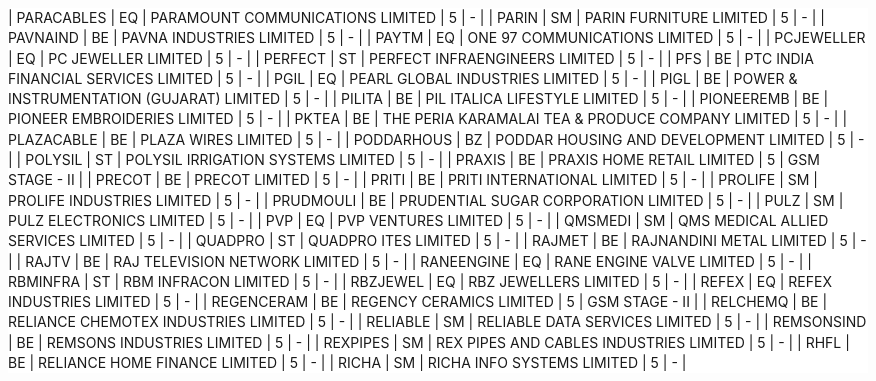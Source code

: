 | PARACABLES | EQ | PARAMOUNT COMMUNICATIONS LIMITED | 5 | - |
| PARIN | SM | PARIN FURNITURE LIMITED | 5 | - |
| PAVNAIND | BE | PAVNA INDUSTRIES LIMITED | 5 | - |
| PAYTM | EQ | ONE 97 COMMUNICATIONS LIMITED | 5 | - |
| PCJEWELLER | EQ | PC JEWELLER LIMITED | 5 | - |
| PERFECT | ST | PERFECT INFRAENGINEERS LIMITED | 5 | - |
| PFS | BE | PTC INDIA FINANCIAL SERVICES LIMITED | 5 | - |
| PGIL | EQ | PEARL GLOBAL INDUSTRIES LIMITED | 5 | - |
| PIGL | BE | POWER & INSTRUMENTATION (GUJARAT) LIMITED | 5 | - |
| PILITA | BE | PIL ITALICA LIFESTYLE LIMITED | 5 | - |
| PIONEEREMB | BE | PIONEER EMBROIDERIES LIMITED | 5 | - |
| PKTEA | BE | THE PERIA KARAMALAI TEA & PRODUCE COMPANY LIMITED | 5 | - |
| PLAZACABLE | BE | PLAZA WIRES LIMITED | 5 | - |
| PODDARHOUS | BZ | PODDAR HOUSING AND DEVELOPMENT LIMITED | 5 | - |
| POLYSIL | ST | POLYSIL IRRIGATION SYSTEMS LIMITED | 5 | - |
| PRAXIS | BE | PRAXIS HOME RETAIL LIMITED | 5 | GSM STAGE - II |
| PRECOT | BE | PRECOT LIMITED | 5 | - |
| PRITI | BE | PRITI INTERNATIONAL LIMITED | 5 | - |
| PROLIFE | SM | PROLIFE INDUSTRIES LIMITED | 5 | - |
| PRUDMOULI | BE | PRUDENTIAL SUGAR CORPORATION LIMITED | 5 | - |
| PULZ | SM | PULZ ELECTRONICS LIMITED | 5 | - |
| PVP | EQ | PVP VENTURES LIMITED | 5 | - |
| QMSMEDI | SM | QMS MEDICAL ALLIED SERVICES LIMITED | 5 | - |
| QUADPRO | ST | QUADPRO ITES LIMITED | 5 | - |
| RAJMET | BE | RAJNANDINI METAL LIMITED | 5 | - |
| RAJTV | BE | RAJ TELEVISION NETWORK LIMITED | 5 | - |
| RANEENGINE | EQ | RANE ENGINE VALVE LIMITED | 5 | - |
| RBMINFRA | ST | RBM INFRACON LIMITED | 5 | - |
| RBZJEWEL | EQ | RBZ JEWELLERS LIMITED | 5 | - |
| REFEX | EQ | REFEX INDUSTRIES LIMITED | 5 | - |
| REGENCERAM | BE | REGENCY CERAMICS LIMITED | 5 | GSM STAGE - II |
| RELCHEMQ | BE | RELIANCE CHEMOTEX INDUSTRIES LIMITED | 5 | - |
| RELIABLE | SM | RELIABLE DATA SERVICES LIMITED | 5 | - |
| REMSONSIND | BE | REMSONS INDUSTRIES LIMITED | 5 | - |
| REXPIPES | SM | REX PIPES AND CABLES INDUSTRIES LIMITED | 5 | - |
| RHFL | BE | RELIANCE HOME FINANCE LIMITED | 5 | - |
| RICHA | SM | RICHA INFO SYSTEMS LIMITED | 5 | - |